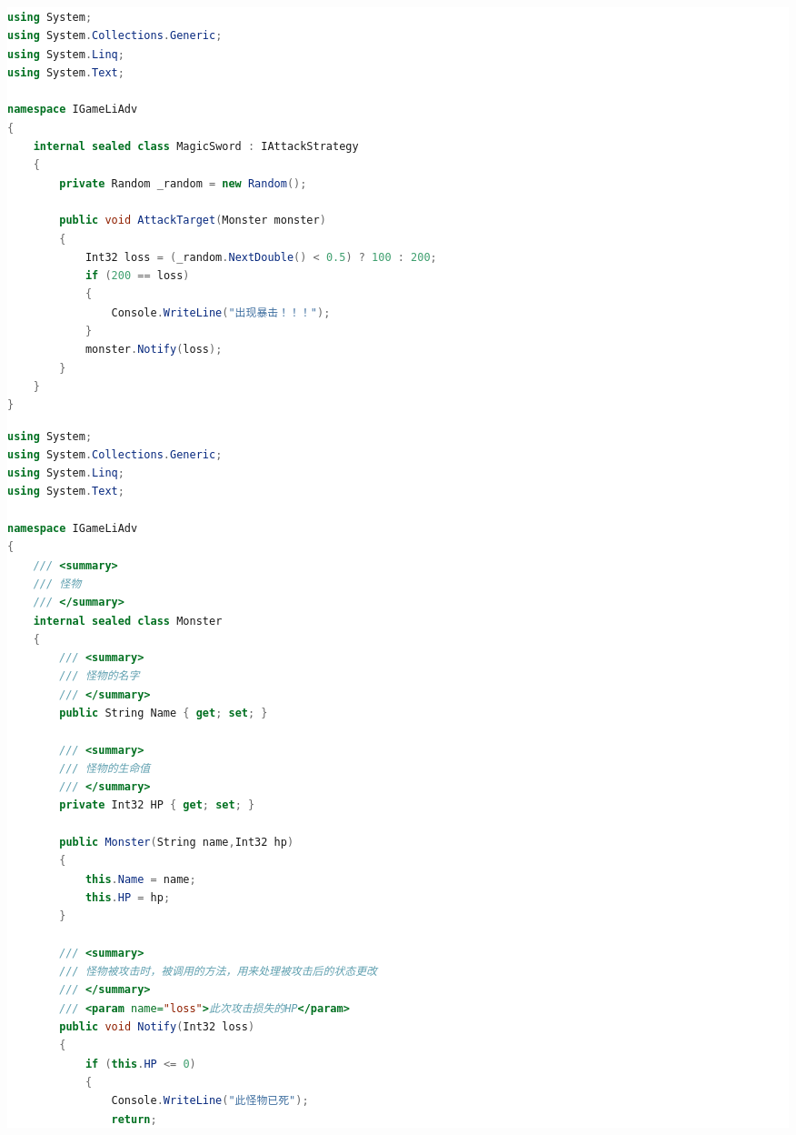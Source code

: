 
```cs
using System;
using System.Collections.Generic;
using System.Linq;
using System.Text;
  
namespace IGameLiAdv
{
    internal sealed class MagicSword : IAttackStrategy
    {
        private Random _random = new Random();
  
        public void AttackTarget(Monster monster)
        {
            Int32 loss = (_random.NextDouble() < 0.5) ? 100 : 200;
            if (200 == loss)
            {
                Console.WriteLine("出现暴击！！！");
            }
            monster.Notify(loss);
        }
    }
}
```

```cs
using System;
using System.Collections.Generic;
using System.Linq;
using System.Text;
  
namespace IGameLiAdv
{
    /// <summary>
    /// 怪物
    /// </summary>
    internal sealed class Monster
    {
        /// <summary>
        /// 怪物的名字
        /// </summary>
        public String Name { get; set; }
  
        /// <summary>
        /// 怪物的生命值
        /// </summary>
        private Int32 HP { get; set; }
  
        public Monster(String name,Int32 hp)
        {
            this.Name = name;
            this.HP = hp;
        }
  
        /// <summary>
        /// 怪物被攻击时，被调用的方法，用来处理被攻击后的状态更改
        /// </summary>
        /// <param name="loss">此次攻击损失的HP</param>
        public void Notify(Int32 loss)
        {
            if (this.HP <= 0)
            {
                Console.WriteLine("此怪物已死");
                return;
```